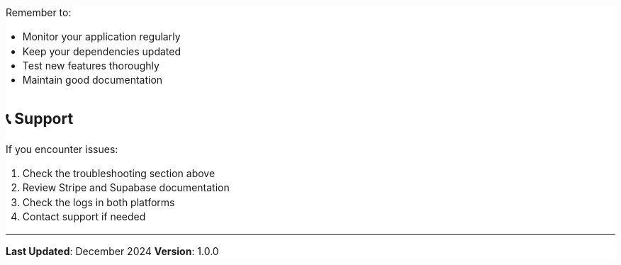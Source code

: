 Remember to:
- Monitor your application regularly
- Keep your dependencies updated
- Test new features thoroughly
- Maintain good documentation

## 📞 Support

If you encounter issues:
1. Check the troubleshooting section above
2. Review Stripe and Supabase documentation
3. Check the logs in both platforms
4. Contact support if needed

---

**Last Updated**: December 2024
**Version**: 1.0.0 